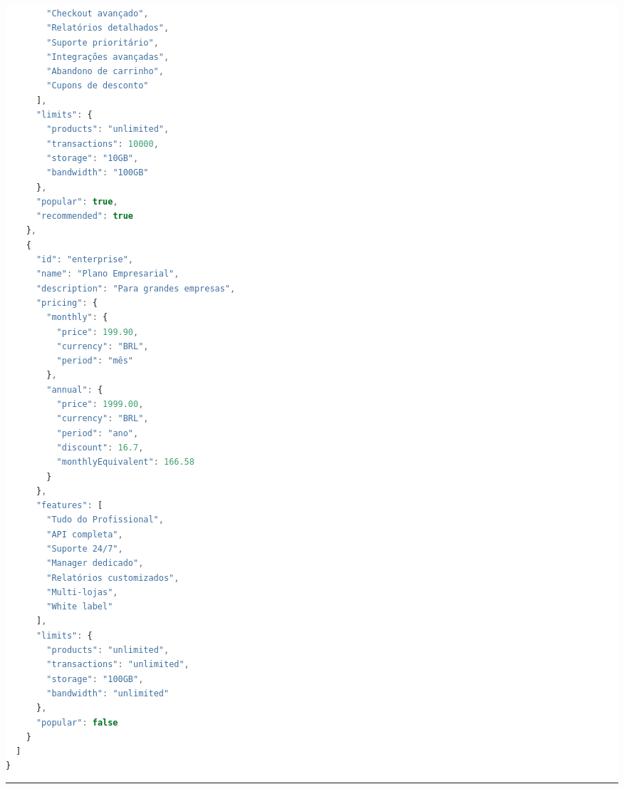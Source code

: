 ```javascript
        "Checkout avançado",
        "Relatórios detalhados",
        "Suporte prioritário",
        "Integrações avançadas",
        "Abandono de carrinho",
        "Cupons de desconto"
      ],
      "limits": {
        "products": "unlimited",
        "transactions": 10000,
        "storage": "10GB",
        "bandwidth": "100GB"
      },
      "popular": true,
      "recommended": true
    },
    {
      "id": "enterprise",
      "name": "Plano Empresarial",
      "description": "Para grandes empresas",
      "pricing": {
        "monthly": {
          "price": 199.90,
          "currency": "BRL",
          "period": "mês"
        },
        "annual": {
          "price": 1999.00,
          "currency": "BRL",
          "period": "ano",
          "discount": 16.7,
          "monthlyEquivalent": 166.58
        }
      },
      "features": [
        "Tudo do Profissional",
        "API completa",
        "Suporte 24/7",
        "Manager dedicado",
        "Relatórios customizados",
        "Multi-lojas",
        "White label"
      ],
      "limits": {
        "products": "unlimited",
        "transactions": "unlimited",
        "storage": "100GB",
        "bandwidth": "unlimited"
      },
      "popular": false
    }
  ]
}
```

---